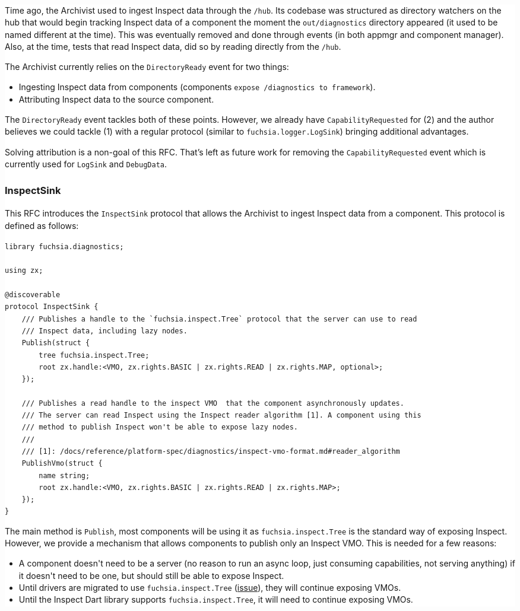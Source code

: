 Time ago, the Archivist used to ingest Inspect data through the `/hub`. Its codebase was structured
as directory watchers on the hub that would begin tracking Inspect data of a component the moment
the `out/diagnostics` directory appeared (it used to be named different at the time). This
was eventually removed and done through events (in both appmgr and component manager).
Also, at the time, tests that read Inspect data, did so by reading directly from the `/hub`.

The Archivist currently relies on the `DirectoryReady` event for two things:

- Ingesting Inspect data from components (components `expose /diagnostics to framework`).
- Attributing Inspect data to the source component.

The `DirectoryReady` event tackles both of these points. However, we already have
`CapabilityRequested` for (2) and the author believes we could tackle (1) with a regular
protocol (similar to `fuchsia.logger.LogSink`) bringing additional advantages.

Solving attribution is a non-goal of this RFC. That’s left as future work for removing the
`CapabilityRequested` event which is currently used for `LogSink` and `DebugData`.


### InspectSink

This RFC introduces the `InspectSink` protocol that allows the Archivist to ingest Inspect data
from a component. This protocol is defined as follows:

```
library fuchsia.diagnostics;

using zx;

@discoverable
protocol InspectSink {
    /// Publishes a handle to the `fuchsia.inspect.Tree` protocol that the server can use to read
    /// Inspect data, including lazy nodes.
    Publish(struct {
        tree fuchsia.inspect.Tree;
        root zx.handle:<VMO, zx.rights.BASIC | zx.rights.READ | zx.rights.MAP, optional>;
    });

    /// Publishes a read handle to the inspect VMO  that the component asynchronously updates.
    /// The server can read Inspect using the Inspect reader algorithm [1]. A component using this
    /// method to publish Inspect won't be able to expose lazy nodes.
    ///
    /// [1]: /docs/reference/platform-spec/diagnostics/inspect-vmo-format.md#reader_algorithm
    PublishVmo(struct {
        name string;
        root zx.handle:<VMO, zx.rights.BASIC | zx.rights.READ | zx.rights.MAP>;
    });
}
```

The main method is `Publish`, most components will be using it as `fuchsia.inspect.Tree` is the
standard way of exposing Inspect. However, we provide a mechanism that allows components to publish
only an Inspect VMO. This is needed for a few reasons:

- A component doesn't need to be a server (no reason to run an async loop, just consuming
  capabilities, not serving anything) if it doesn't need to be one, but should still be able to
  expose Inspect.
- Until drivers are migrated to use `fuchsia.inspect.Tree` ([issue][tree-llcpp-bug]), they will
  continue exposing VMOs.
- Until the Inspect Dart library supports `fuchsia.inspect.Tree`, it will need to continue exposing
  VMOs.


[cts]: /docs/development/testing/ctf/overview.md
[inspect-discovery]: /docs/reference/diagnostics/inspect/tree.md
[tree-llcpp-bug]: https://fxbug.dev/42177853